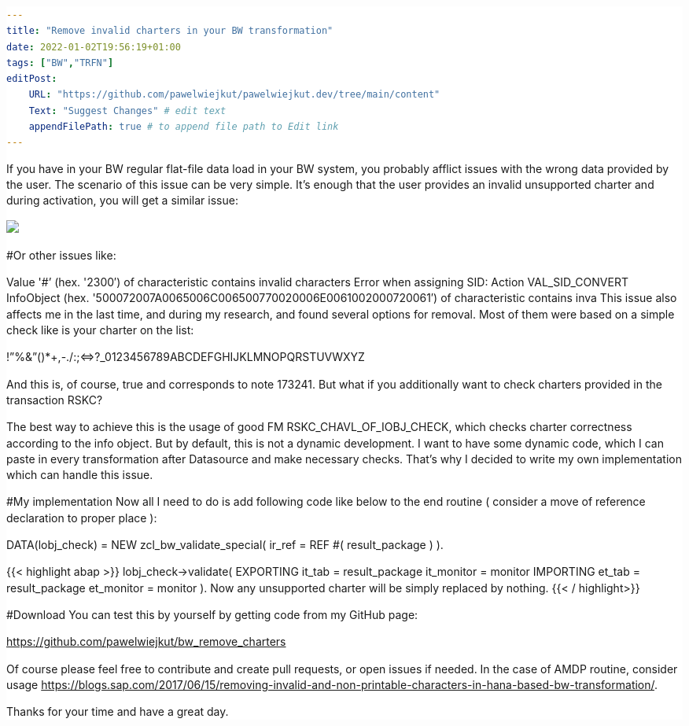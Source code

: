 ```yaml
---
title: "Remove invalid charters in your BW transformation"
date: 2022-01-02T19:56:19+01:00
tags: ["BW","TRFN"]
editPost:
    URL: "https://github.com/pawelwiejkut/pawelwiejkut.dev/tree/main/content"
    Text: "Suggest Changes" # edit text
    appendFilePath: true # to append file path to Edit link
---
```


If you have in your BW regular flat-file data load in your BW system, you probably afflict issues with the wrong data provided by the user. The scenario of this issue can be very simple. It’s enough that the user provides an invalid unsupported charter and during activation, you will get a similar issue:

<img src="/bw_remove_charters/1.png" width="80%" />

#Or other issues like:

Value '#’ (hex. '2300′) of characteristic  contains invalid characters
Error when assigning SID: Action VAL_SID_CONVERT InfoObject
(hex. '500072007A0065006C006500770020006E0061002000720061′) of characteristic  contains inva
This issue also affects me in the last time, and during my research, and found several options for removal. Most of them were based on a simple check like is your charter on the list:

!”%&”()*+,-./:;<=>?_0123456789ABCDEFGHIJKLMNOPQRSTUVWXYZ

And this is, of course, true and corresponds to note 173241. But what if you additionally want to check charters provided in the transaction RSKC?

The best way to achieve this is the usage of good FM RSKC_CHAVL_OF_IOBJ_CHECK, which checks charter correctness according to the info object. But by default, this is not a dynamic development. I want to have some dynamic code, which I can paste in every transformation after Datasource and make necessary checks. That’s why I decided to write my own implementation which can handle this issue.

#My implementation
Now all I need to do is add following code like below to the end routine ( consider a move of reference declaration to proper place ):


DATA(lobj_check) = NEW zcl_bw_validate_special(
ir_ref = REF #( result_package ) ).
 
 {{< highlight abap >}}
lobj_check->validate(
  EXPORTING
    it_tab     =  result_package
    it_monitor =  monitor
  IMPORTING
    et_tab     = result_package
    et_monitor =  monitor ).
Now any unsupported charter will be simply replaced by nothing.
{{< / highlight>}}

#Download
You can test this by yourself by getting code from my GitHub page:

https://github.com/pawelwiejkut/bw_remove_charters

Of course please feel free to contribute and create pull requests, or open issues if needed. In the case of AMDP routine, consider usage https://blogs.sap.com/2017/06/15/removing-invalid-and-non-printable-characters-in-hana-based-bw-transformation/.

Thanks for your time and have a great day.


